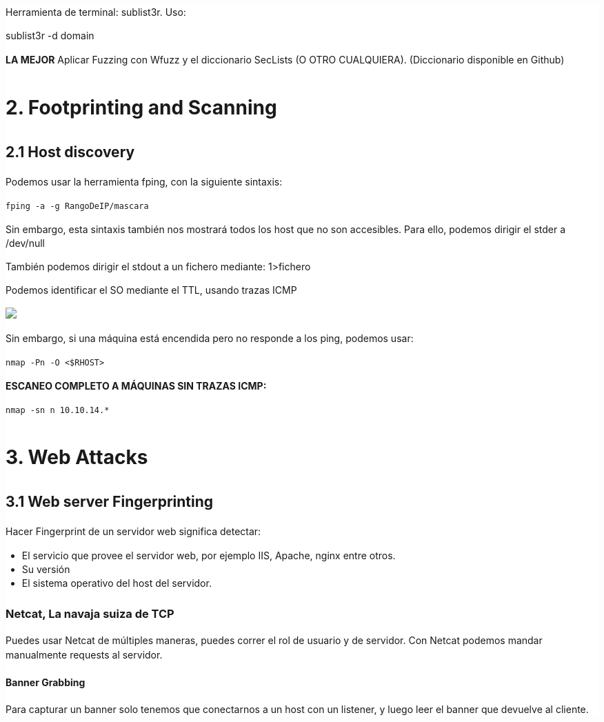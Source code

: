 Herramienta de terminal: sublist3r. Uso:

sublist3r -d domain

**LA MEJOR** Aplicar Fuzzing con Wfuzz y el diccionario SecLists (O OTRO CUALQUIERA). (Diccionario disponible en Github)

# [](#header-1)2. Footprinting and Scanning

## [](#header-2)2.1 Host discovery

Podemos usar la herramienta fping, con la siguiente sintaxis:

```
fping -a -g RangoDeIP/mascara 
```

Sin embargo, esta sintaxis también nos mostrará todos los host que no son accesibles. Para ello, podemos dirigir el stder a /dev/null

También podemos dirigir el stdout a un fichero mediante: 1>fichero

Podemos identificar el SO mediante el TTL, usando trazas ICMP

![](https://www.researchgate.net/profile/Stavros-Shiaeles/publication/260288614/figure/tbl1/AS:614303556186133@1523472789572/Operating-Systems-TTL-Values.png)


Sin embargo, si una máquina está encendida pero no responde a los ping, podemos usar:
```
nmap -Pn -O <$RHOST>
```
**ESCANEO COMPLETO A MÁQUINAS SIN TRAZAS ICMP:**
```
nmap -sn n 10.10.14.*
```

# [](#header-1)3. Web Attacks
## [](#header-2)3.1 Web server Fingerprinting
Hacer Fingerprint de un servidor web significa detectar:

   - El servicio que provee el servidor web, por ejemplo IIS, Apache, nginx entre otros.
   - Su versión
   - El sistema operativo del host del servidor.

### [](#header-3)Netcat, La navaja suiza de TCP

Puedes usar Netcat de múltiples maneras, puedes correr el rol de usuario y de servidor.
Con Netcat podemos mandar manualmente requests al servidor.

#### [](#header-4)Banner Grabbing

Para capturar un banner solo tenemos que conectarnos a un host con un listener, y luego leer el banner que devuelve al cliente.
